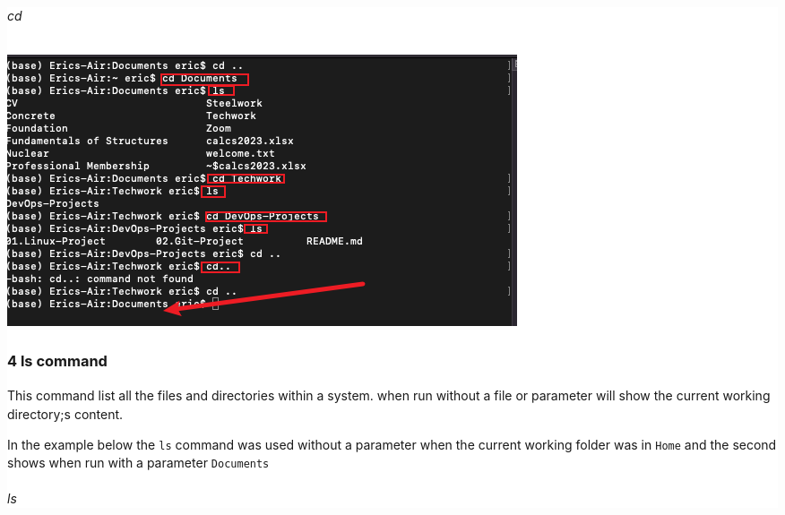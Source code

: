 
###### cd


![](./img/03.cd.png)

### 4 ls command

This command list all the files and directories within a system. when run without a file or parameter will show the current working directory;s content.


In the example below the `ls` command was used without a parameter when the current working folder was in `Home` and the second shows when run with a parameter `Documents`

###### ls
